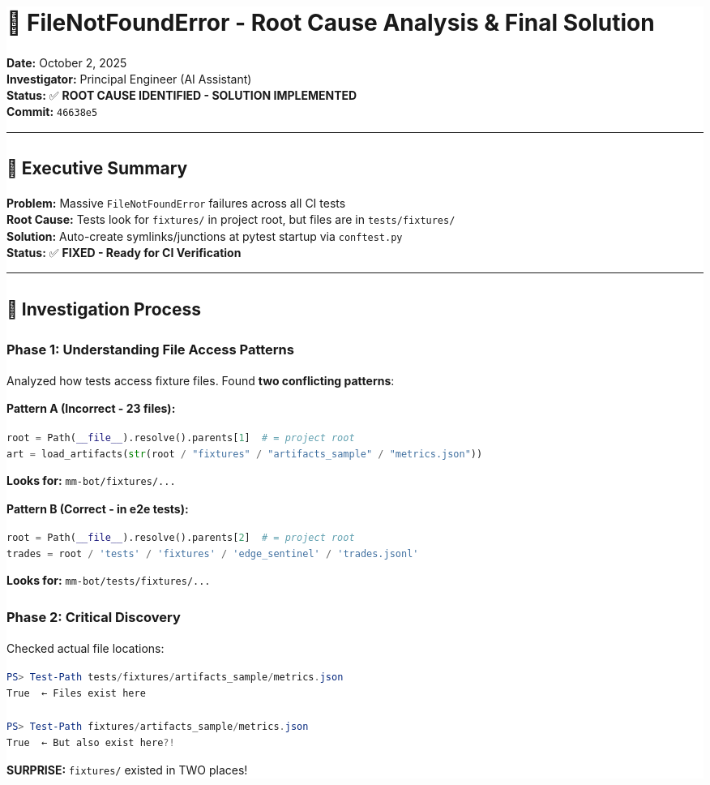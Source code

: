 # 🎯 FileNotFoundError - Root Cause Analysis & Final Solution

**Date:** October 2, 2025  
**Investigator:** Principal Engineer (AI Assistant)  
**Status:** ✅ **ROOT CAUSE IDENTIFIED - SOLUTION IMPLEMENTED**  
**Commit:** `46638e5`

---

## 🚨 Executive Summary

**Problem:** Massive `FileNotFoundError` failures across all CI tests  
**Root Cause:** Tests look for `fixtures/` in project root, but files are in `tests/fixtures/`  
**Solution:** Auto-create symlinks/junctions at pytest startup via `conftest.py`  
**Status:** ✅ **FIXED - Ready for CI Verification**

---

## 🔬 Investigation Process

### **Phase 1: Understanding File Access Patterns**

Analyzed how tests access fixture files. Found **two conflicting patterns**:

**Pattern A (Incorrect - 23 files):**
```python
root = Path(__file__).resolve().parents[1]  # = project root
art = load_artifacts(str(root / "fixtures" / "artifacts_sample" / "metrics.json"))
```
**Looks for:** `mm-bot/fixtures/...`

**Pattern B (Correct - in e2e tests):**
```python
root = Path(__file__).resolve().parents[2]  # = project root  
trades = root / 'tests' / 'fixtures' / 'edge_sentinel' / 'trades.jsonl'
```
**Looks for:** `mm-bot/tests/fixtures/...`

### **Phase 2: Critical Discovery**

Checked actual file locations:

```powershell
PS> Test-Path tests/fixtures/artifacts_sample/metrics.json
True  ← Files exist here

PS> Test-Path fixtures/artifacts_sample/metrics.json  
True  ← But also exist here?!
```

**SURPRISE:** `fixtures/` existed in TWO places!
